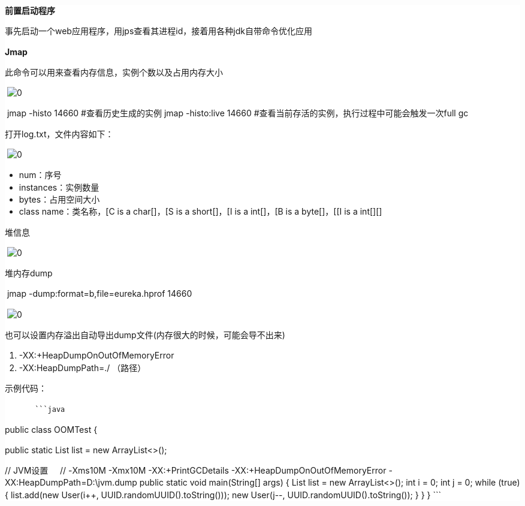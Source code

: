 **前置启动程序**

事先启动一个web应用程序，用jps查看其进程id，接着用各种jdk自带命令优化应用

**Jmap**

此命令可以用来查看内存信息，实例个数以及占用内存大小

​    ![0](https://note.youdao.com/yws/public/resource/5cc182642eb02bc64197788c7722baae/xmlnote/EC84D5FEA98348298810AA1F885943EE/96322)

​                jmap -histo 14660  #查看历史生成的实例 jmap -histo:live 14660  #查看当前存活的实例，执行过程中可能会触发一次full gc              

打开log.txt，文件内容如下：

​    ![0](https://note.youdao.com/yws/public/resource/5cc182642eb02bc64197788c7722baae/xmlnote/B6CBAEA18BA34FF3BC25D03D3933A7D2/96302)

- num：序号
- instances：实例数量
- bytes：占用空间大小
- class name：类名称，[C is a char[]，[S is a short[]，[I is a int[]，[B is a byte[]，[[I is a int[][]

堆信息

​    ![0](https://note.youdao.com/yws/public/resource/5cc182642eb02bc64197788c7722baae/xmlnote/7273899836004DFD8921CB96ADA63635/96304)

堆内存dump

​                jmap -dump:format=b,file=eureka.hprof 14660              

​    ![0](https://note.youdao.com/yws/public/resource/5cc182642eb02bc64197788c7722baae/xmlnote/096CD3DF5F8C465D9294E86C331013B8/96320)

也可以设置内存溢出自动导出dump文件(内存很大的时候，可能会导不出来)

1. -XX:+HeapDumpOnOutOfMemoryError
2. -XX:HeapDumpPath=./  （路径）

示例代码：

           ```java
public class OOMTest {

   public static List<Object> list = new ArrayList<>();

   // JVM设置    
   // -Xms10M -Xmx10M -XX:+PrintGCDetails -XX:+HeapDumpOnOutOfMemoryError -XX:HeapDumpPath=D:\jvm.dump 
   public static void main(String[] args) {
      List<Object> list = new ArrayList<>();
      int i = 0;
      int j = 0;
      while (true) {
         list.add(new User(i++, UUID.randomUUID().toString()));
         new User(j--, UUID.randomUUID().toString());
      }
   }
}
           ```
